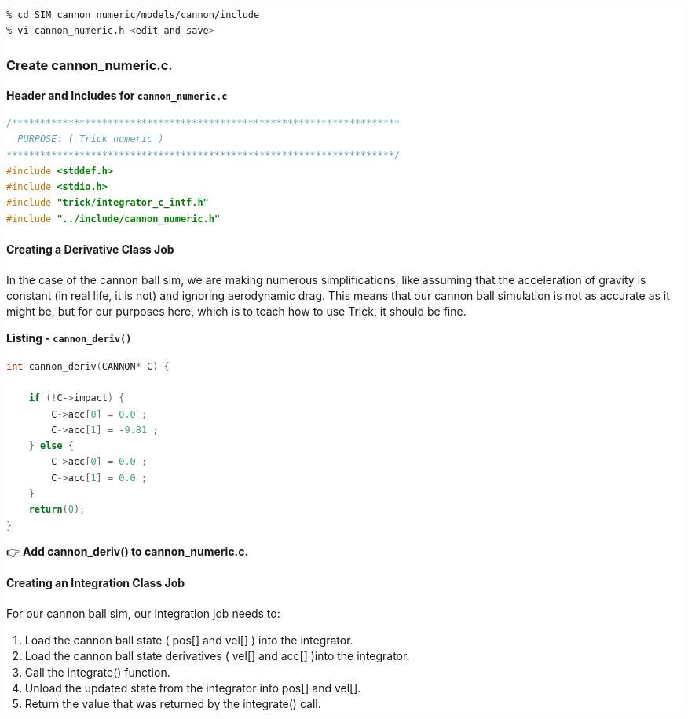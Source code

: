 ```bash
% cd SIM_cannon_numeric/models/cannon/include
% vi cannon_numeric.h <edit and save>
```

### Create **cannon_numeric.c.**

**Header and Includes for `cannon_numeric.c `**

```c
/*********************************************************************
  PURPOSE: ( Trick numeric )
*********************************************************************/
#include <stddef.h>
#include <stdio.h>
#include "trick/integrator_c_intf.h"
#include "../include/cannon_numeric.h"
```


<a id=creating-a-derivative-class-job></a>
#### Creating a Derivative Class Job

In the case of the cannon ball sim, we are making numerous simplifications, like
assuming that the acceleration of gravity is constant (in real life, it is not)
and ignoring aerodynamic drag. This means that our cannon ball simulation is not
as accurate as it might be, but for our purposes here, which is to teach how to
use Trick, it should be fine.

<a id=listing_cannon_deriv_func></a>
**Listing - `cannon_deriv()`**

```c
int cannon_deriv(CANNON* C) {

    if (!C->impact) {
        C->acc[0] = 0.0 ;
        C->acc[1] = -9.81 ;
    } else {
        C->acc[0] = 0.0 ;
        C->acc[1] = 0.0 ;
    }
    return(0);
}
```
👉 **Add cannon\_deriv() to cannon\_numeric.c.**

<a id=creating-an-integration-class-job></a>
#### Creating an Integration Class Job

For our cannon ball sim, our integration job needs to:

1. Load the cannon ball state ( pos[] and vel[] ) into the integrator.
2. Load the cannon ball state derivatives ( vel[] and acc[] )into the integrator.
3. Call the integrate() function.
4. Unload the updated state from the integrator into pos[] and vel[].
5. Return the value that was returned by the integrate() call.
